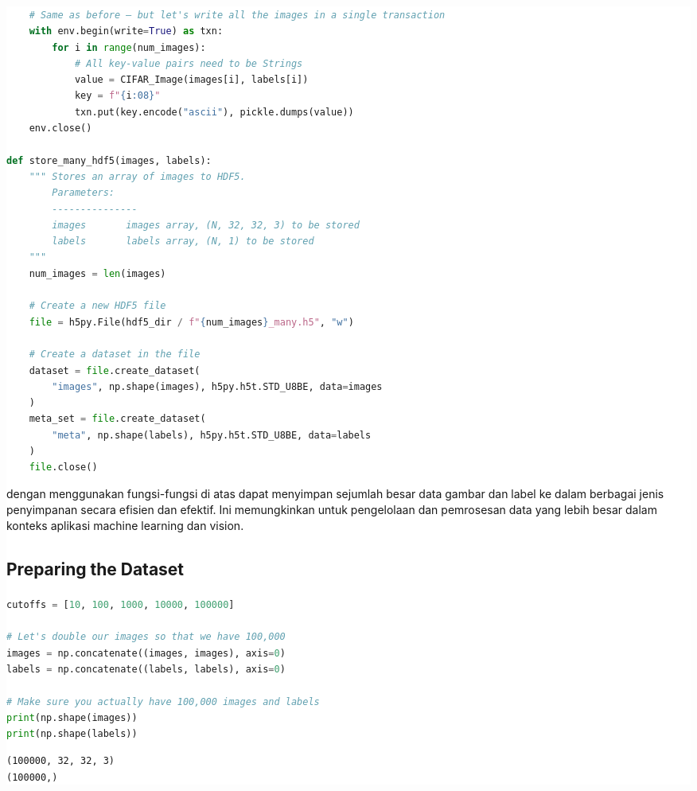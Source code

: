 ```python
    # Same as before — but let's write all the images in a single transaction
    with env.begin(write=True) as txn:
        for i in range(num_images):
            # All key-value pairs need to be Strings
            value = CIFAR_Image(images[i], labels[i])
            key = f"{i:08}"
            txn.put(key.encode("ascii"), pickle.dumps(value))
    env.close()

def store_many_hdf5(images, labels):
    """ Stores an array of images to HDF5.
        Parameters:
        ---------------
        images       images array, (N, 32, 32, 3) to be stored
        labels       labels array, (N, 1) to be stored
    """
    num_images = len(images)

    # Create a new HDF5 file
    file = h5py.File(hdf5_dir / f"{num_images}_many.h5", "w")

    # Create a dataset in the file
    dataset = file.create_dataset(
        "images", np.shape(images), h5py.h5t.STD_U8BE, data=images
    )
    meta_set = file.create_dataset(
        "meta", np.shape(labels), h5py.h5t.STD_U8BE, data=labels
    )
    file.close()
```

dengan menggunakan fungsi-fungsi di atas dapat menyimpan sejumlah besar data gambar dan label ke dalam berbagai jenis penyimpanan secara efisien dan efektif. Ini memungkinkan untuk pengelolaan dan pemrosesan data yang lebih besar dalam konteks aplikasi machine learning dan vision.

## Preparing the Dataset


```python
cutoffs = [10, 100, 1000, 10000, 100000]

# Let's double our images so that we have 100,000
images = np.concatenate((images, images), axis=0)
labels = np.concatenate((labels, labels), axis=0)

# Make sure you actually have 100,000 images and labels
print(np.shape(images))
print(np.shape(labels))
```

    (100000, 32, 32, 3)
    (100000,)
    